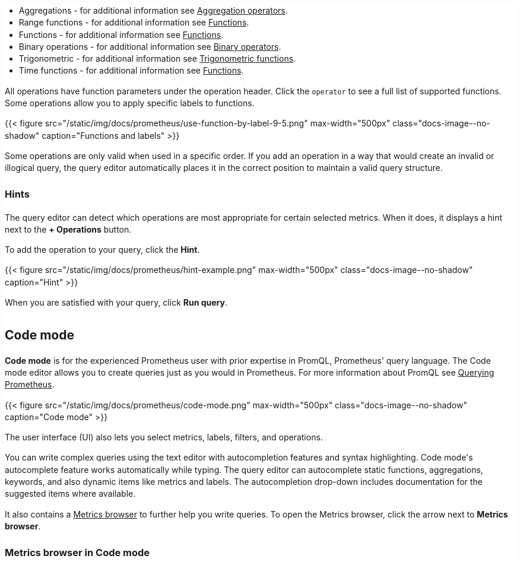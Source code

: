 - Aggregations - for additional information see [Aggregation operators](https://prometheus.io/docs/prometheus/latest/querying/operators/#aggregation-operators).
- Range functions - for additional information see [Functions](https://prometheus.io/docs/prometheus/latest/querying/functions/#functions).
- Functions - for additional information see [Functions](https://prometheus.io/docs/prometheus/latest/querying/functions/#functions).
- Binary operations - for additional information see [Binary operators](https://prometheus.io/docs/prometheus/latest/querying/operators/#binary-operators).
- Trigonometric - for additional information see [Trigonometric functions](https://prometheus.io/docs/prometheus/latest/querying/functions/#trigonometric-functions).
- Time functions - for additional information see [Functions](https://prometheus.io/docs/prometheus/latest/querying/functions/#functions).

All operations have function parameters under the operation header. Click the `operator` to see a full list of supported functions. Some operations allow you to apply specific labels to functions.

{{< figure src="/static/img/docs/prometheus/use-function-by-label-9-5.png" max-width="500px" class="docs-image--no-shadow" caption="Functions and labels" >}}

Some operations are only valid when used in a specific order. If you add an operation in a way that would create an invalid or illogical query, the query editor automatically places it in the correct position to maintain a valid query structure.

### Hints

The query editor can detect which operations are most appropriate for certain selected metrics.
When it does, it displays a hint next to the **+ Operations** button.

To add the operation to your query, click the **Hint**.

{{< figure src="/static/img/docs/prometheus/hint-example.png" max-width="500px" class="docs-image--no-shadow" caption="Hint" >}}

When you are satisfied with your query, click **Run query**.

## Code mode

**Code mode** is for the experienced Prometheus user with prior expertise in PromQL, Prometheus' query language. The Code mode editor allows you to create queries just as you would in Prometheus. For more information about PromQL see [Querying Prometheus](http://prometheus.io/docs/querying/basics/).

{{< figure src="/static/img/docs/prometheus/code-mode.png" max-width="500px" class="docs-image--no-shadow" caption="Code mode" >}}

The user interface (UI) also lets you select metrics, labels, filters, and operations.

You can write complex queries using the text editor with autocompletion features and syntax highlighting. Code mode's autocomplete feature works automatically while typing. The query editor can autocomplete static functions, aggregations, keywords, and also dynamic items like metrics and labels. The autocompletion drop-down includes documentation for the suggested items where available.

It also contains a [Metrics browser](#metrics-browser-in-code-mode) to further help you write queries. To open the Metrics browser, click the arrow next to **Metrics browser**.

### Metrics browser in Code mode
